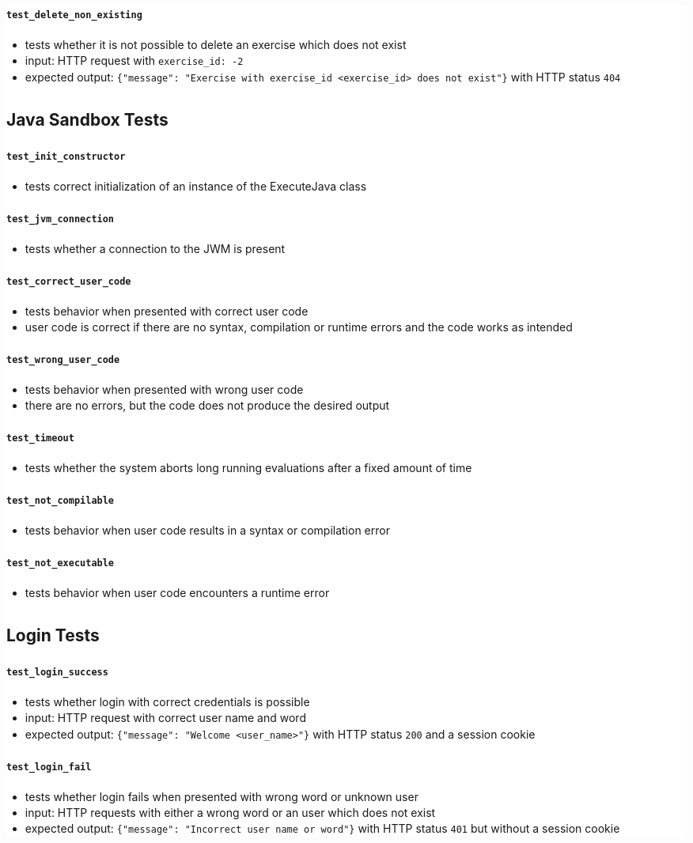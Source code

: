 #### `test_delete_non_existing`

- tests whether it is not possible to delete an exercise which does not exist
- input: HTTP request with `exercise_id: -2`
- expected output: `{"message": "Exercise with exercise_id <exercise_id> does not exist"}` with HTTP status `404`

## Java Sandbox Tests

#### `test_init_constructor`

- tests correct initialization of an instance of the ExecuteJava class

#### `test_jvm_connection`

- tests whether a connection to the JWM is present

#### `test_correct_user_code`

- tests behavior when presented with correct user code
- user code is correct if there are no syntax, compilation or runtime errors and the code works as intended

#### `test_wrong_user_code`

- tests behavior when presented with wrong user code
- there are no errors, but the code does not produce the desired output

#### `test_timeout`

- tests whether the system aborts long running evaluations after a fixed amount of time

#### `test_not_compilable`

- tests behavior when user code results in a syntax or compilation error

#### `test_not_executable`

- tests behavior when user code encounters a runtime error

## Login Tests

#### `test_login_success`

- tests whether login with correct credentials is possible
- input: HTTP request with correct user name and word
- expected output: `{"message": "Welcome <user_name>"}` with HTTP status `200` and a session cookie

#### `test_login_fail`

- tests whether login fails when presented with wrong word or unknown user
- input: HTTP requests with either a wrong word or an user which does not exist
- expected output: `{"message": "Incorrect user name or word"}` with HTTP status `401` but without a session cookie
